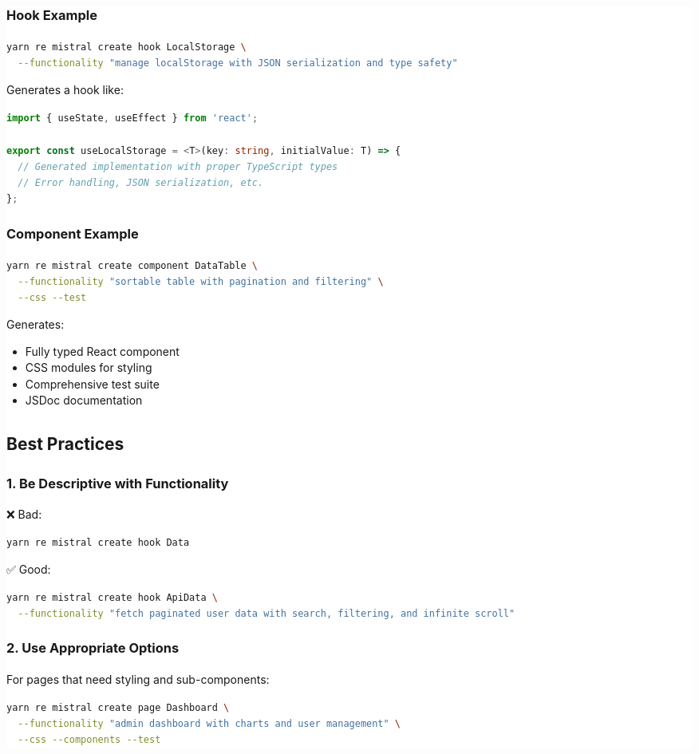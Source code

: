 ### Hook Example

```bash
yarn re mistral create hook LocalStorage \
  --functionality "manage localStorage with JSON serialization and type safety"
```

Generates a hook like:
```typescript
import { useState, useEffect } from 'react';

export const useLocalStorage = <T>(key: string, initialValue: T) => {
  // Generated implementation with proper TypeScript types
  // Error handling, JSON serialization, etc.
};
```

### Component Example

```bash
yarn re mistral create component DataTable \
  --functionality "sortable table with pagination and filtering" \
  --css --test
```

Generates:
- Fully typed React component
- CSS modules for styling
- Comprehensive test suite
- JSDoc documentation

## Best Practices

### 1. Be Descriptive with Functionality

❌ Bad:
```bash
yarn re mistral create hook Data
```

✅ Good:
```bash
yarn re mistral create hook ApiData \
  --functionality "fetch paginated user data with search, filtering, and infinite scroll"
```

### 2. Use Appropriate Options

For pages that need styling and sub-components:
```bash
yarn re mistral create page Dashboard \
  --functionality "admin dashboard with charts and user management" \
  --css --components --test
```
